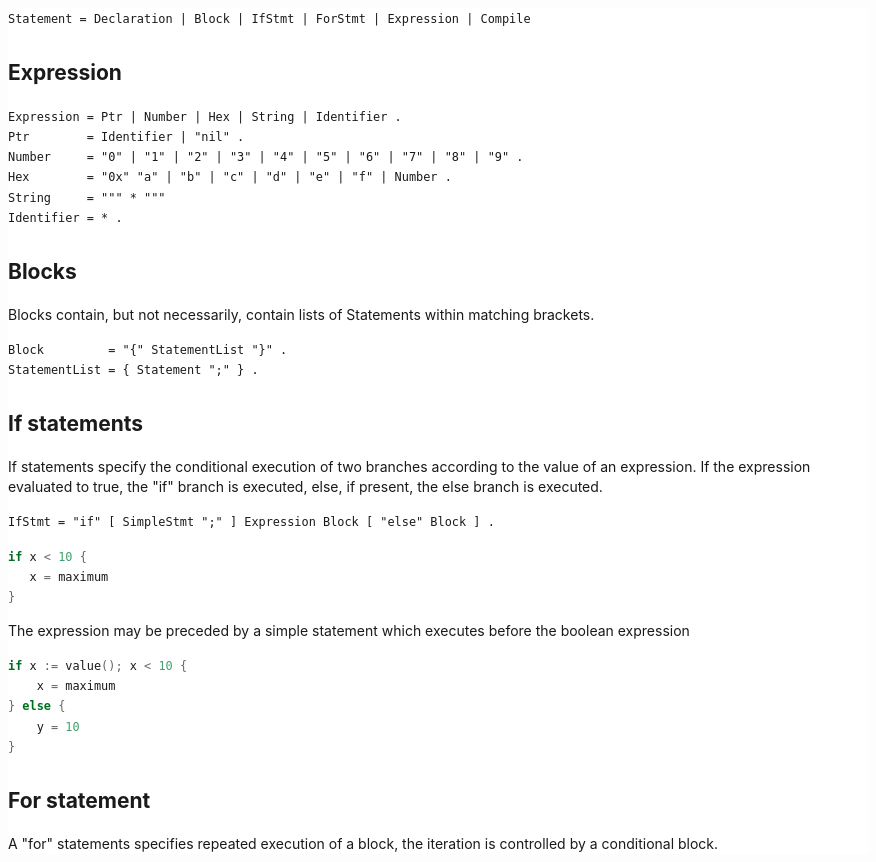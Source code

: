 ```
Statement = Declaration | Block | IfStmt | ForStmt | Expression | Compile
```

## Expression

```
Expression = Ptr | Number | Hex | String | Identifier .
Ptr        = Identifier | "nil" .
Number     = "0" | "1" | "2" | "3" | "4" | "5" | "6" | "7" | "8" | "9" .
Hex        = "0x" "a" | "b" | "c" | "d" | "e" | "f" | Number .
String     = """ * """
Identifier = * .
```

## Blocks

Blocks contain, but not necessarily, contain lists of Statements within matching brackets.

```
Block         = "{" StatementList "}" .
StatementList = { Statement ";" } .
```

## If statements

If statements specify the conditional execution of two branches according to the value of an expression. If the expression evaluated to true, the "if" branch is executed, else, if present, the else branch is executed.

```
IfStmt = "if" [ SimpleStmt ";" ] Expression Block [ "else" Block ] .
```

```go
if x < 10 {
   x = maximum
}
```

The expression may be preceded by a simple statement which executes before the boolean expression

```go
if x := value(); x < 10 {
    x = maximum
} else {
    y = 10
}
```

## For statement

A "for" statements specifies repeated execution of a block, the iteration is controlled by a conditional block.
